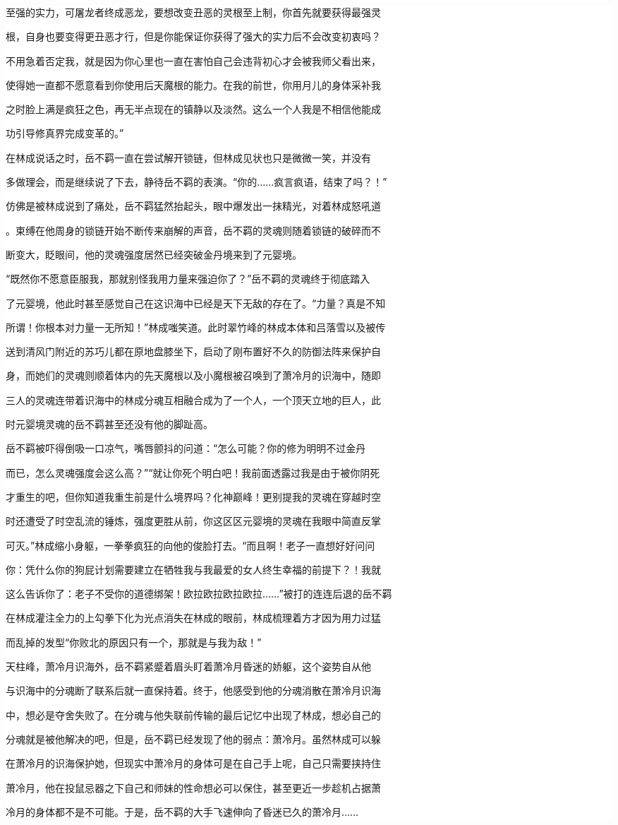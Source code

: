 至强的实力，可屠龙者终成恶龙，要想改变丑恶的灵根至上制，你首先就要获得最强灵

根，自身也要变得更丑恶才行，但是你能保证你获得了强大的实力后不会改变初衷吗？

不用急着否定我，就是因为你心里也一直在害怕自己会违背初心才会被我师父看出来，

使得她一直都不愿意看到你使用后天魔根的能力。在我的前世，你用月儿的身体采补我

之时脸上满是疯狂之色，再无半点现在的镇静以及淡然。这么一个人我是不相信他能成

功引导修真界完成变革的。”

在林成说话之时，岳不羁一直在尝试解开锁链，但林成见状也只是微微一笑，并没有

多做理会，而是继续说了下去，静待岳不羁的表演。“你的……疯言疯语，结束了吗？！”

仿佛是被林成说到了痛处，岳不羁猛然抬起头，眼中爆发出一抹精光，对着林成怒吼道

。束缚在他周身的锁链开始不断传来崩解的声音，岳不羁的灵魂则随着锁链的破碎而不

断变大，眨眼间，他的灵魂强度居然已经突破金丹境来到了元婴境。

“既然你不愿意臣服我，那就别怪我用力量来强迫你了？”岳不羁的灵魂终于彻底踏入

了元婴境，他此时甚至感觉自己在这识海中已经是天下无敌的存在了。“力量？真是不知

所谓！你根本对力量一无所知！”林成嗤笑道。此时翠竹峰的林成本体和吕落雪以及被传

送到清风门附近的苏巧儿都在原地盘膝坐下，启动了刚布置好不久的防御法阵来保护自

身，而她们的灵魂则顺着体内的先天魔根以及小魔根被召唤到了萧冷月的识海中，随即

三人的灵魂连带着识海中的林成分魂互相融合成为了一个人，一个顶天立地的巨人，此

时元婴境灵魂的岳不羁甚至还没有他的脚趾高。

岳不羁被吓得倒吸一口凉气，嘴唇颤抖的问道：“怎么可能？你的修为明明不过金丹

而已，怎么灵魂强度会这么高？”“就让你死个明白吧！我前面透露过我是由于被你阴死

才重生的吧，但你知道我重生前是什么境界吗？化神巅峰！更别提我的灵魂在穿越时空

时还遭受了时空乱流的锤炼，强度更胜从前，你这区区元婴境的灵魂在我眼中简直反掌

可灭。”林成缩小身躯，一拳拳疯狂的向他的俊脸打去。“而且啊！老子一直想好好问问

你：凭什么你的狗屁计划需要建立在牺牲我与我最爱的女人终生幸福的前提下？！我就

这么告诉你了：老子不受你的道德绑架！欧拉欧拉欧拉欧拉……”被打的连连后退的岳不羁

在林成灌注全力的上勾拳下化为光点消失在林成的眼前，林成梳理着方才因为用力过猛

而乱掉的发型“你败北的原因只有一个，那就是与我为敌！”

天柱峰，萧冷月识海外，岳不羁紧蹙着眉头盯着萧冷月昏迷的娇躯，这个姿势自从他

与识海中的分魂断了联系后就一直保持着。终于，他感受到他的分魂消散在萧冷月识海

中，想必是夺舍失败了。在分魂与他失联前传输的最后记忆中出现了林成，想必自己的

分魂就是被他解决的吧，但是，岳不羁已经发现了他的弱点：萧冷月。虽然林成可以躲

在萧冷月的识海保护她，但现实中萧冷月的身体可是在自己手上呢，自己只需要挟持住

萧冷月，他在投鼠忌器之下自己和师妹的性命想必可以保住，甚至更近一步趁机占据萧

冷月的身体都不是不可能。于是，岳不羁的大手飞速伸向了昏迷已久的萧冷月……


